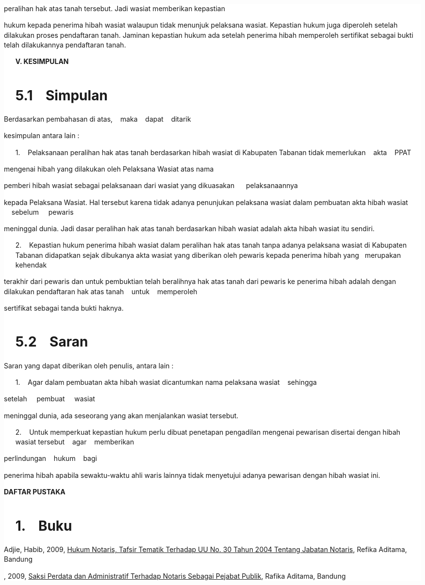 <p><span class="font3">peralihan hak atas tanah tersebut. Jadi wasiat memberikan kepastian</span></p>
<p><span class="font3">hukum kepada penerima hibah wasiat walaupun tidak menunjuk pelaksana wasiat. Kepastian hukum juga diperoleh setelah dilakukan proses pendaftaran tanah. Jaminan kepastian hukum ada setelah penerima hibah memperoleh sertifikat sebagai bukti telah dilakukannya pendaftaran tanah.</span></p>
<ul style="list-style:none;"><li>
<p><span class="font3" style="font-weight:bold;">V. KESIMPULAN</span></p></li></ul>
<ul style="list-style:none;"><li>
<h1><a name="bookmark35"></a><span class="font3" style="font-weight:bold;"><a name="bookmark36"></a>5.1 &nbsp;&nbsp;&nbsp;Simpulan</span></h1></li></ul>
<p><span class="font3">Berdasarkan pembahasan di atas, &nbsp;&nbsp;&nbsp;maka &nbsp;&nbsp;&nbsp;dapat &nbsp;&nbsp;&nbsp;ditarik</span></p>
<p><span class="font3">kesimpulan antara lain :</span></p>
<ul style="list-style:none;"><li>
<p><span class="font3">1. &nbsp;&nbsp;&nbsp;Pelaksanaan peralihan hak atas tanah berdasarkan hibah wasiat di Kabupaten Tabanan tidak memerlukan &nbsp;&nbsp;&nbsp;akta &nbsp;&nbsp;&nbsp;PPAT</span></p></li></ul>
<p><span class="font3">mengenai hibah yang dilakukan oleh Pelaksana Wasiat atas nama</span></p>
<p><span class="font3">pemberi hibah wasiat sebagai pelaksanaan dari wasiat yang dikuasakan &nbsp;&nbsp;&nbsp;&nbsp;&nbsp;pelaksanaannya</span></p>
<p><span class="font3">kepada Pelaksana Wasiat. Hal tersebut karena tidak adanya penunjukan pelaksana wasiat dalam pembuatan akta hibah wasiat &nbsp;&nbsp;&nbsp;&nbsp;sebelum &nbsp;&nbsp;&nbsp;&nbsp;pewaris</span></p>
<p><span class="font3">meninggal dunia. Jadi dasar peralihan hak atas tanah berdasarkan hibah wasiat adalah akta hibah wasiat itu sendiri.</span></p>
<ul style="list-style:none;"><li>
<p><span class="font3">2. &nbsp;&nbsp;&nbsp;Kepastian hukum penerima hibah wasiat dalam peralihan hak atas tanah tanpa adanya pelaksana wasiat di Kabupaten Tabanan didapatkan sejak dibukanya akta wasiat yang diberikan oleh pewaris kepada penerima hibah yang &nbsp;&nbsp;merupakan kehendak</span></p></li></ul>
<p><span class="font3">terakhir dari pewaris dan untuk pembuktian telah beralihnya hak atas tanah dari pewaris ke penerima hibah adalah dengan dilakukan pendaftaran hak atas tanah &nbsp;&nbsp;&nbsp;untuk &nbsp;&nbsp;&nbsp;memperoleh</span></p>
<p><span class="font3">sertifikat sebagai tanda bukti haknya.</span></p>
<ul style="list-style:none;"><li>
<h1><a name="bookmark37"></a><span class="font3" style="font-weight:bold;"><a name="bookmark38"></a>5.2 &nbsp;&nbsp;&nbsp;Saran</span></h1></li></ul>
<p><span class="font3">Saran yang dapat diberikan oleh penulis, antara lain :</span></p>
<ul style="list-style:none;"><li>
<p><span class="font3">1. &nbsp;&nbsp;&nbsp;Agar dalam pembuatan akta hibah wasiat dicantumkan nama pelaksana wasiat &nbsp;&nbsp;&nbsp;sehingga</span></p></li></ul>
<p><span class="font3">setelah &nbsp;&nbsp;&nbsp;&nbsp;pembuat &nbsp;&nbsp;&nbsp;&nbsp;wasiat</span></p>
<p><span class="font3">meninggal dunia, ada seseorang yang akan menjalankan wasiat tersebut.</span></p>
<ul style="list-style:none;"><li>
<p><span class="font2">2.</span><span class="font3"> &nbsp;&nbsp;&nbsp;Untuk memperkuat kepastian hukum perlu dibuat penetapan pengadilan mengenai pewarisan disertai dengan hibah wasiat tersebut &nbsp;&nbsp;&nbsp;agar &nbsp;&nbsp;&nbsp;memberikan</span></p></li></ul>
<p><span class="font3">perlindungan &nbsp;&nbsp;&nbsp;hukum &nbsp;&nbsp;&nbsp;bagi</span></p>
<p><span class="font3">penerima hibah apabila sewaktu-waktu ahli waris lainnya tidak menyetujui adanya pewarisan dengan hibah wasiat ini.</span></p>
<p><span class="font3" style="font-weight:bold;">DAFTAR PUSTAKA</span></p>
<ul style="list-style:none;"><li>
<h1><a name="bookmark39"></a><span class="font3" style="font-weight:bold;"><a name="bookmark40"></a>1. &nbsp;&nbsp;&nbsp;Buku</span></h1></li></ul>
<p><span class="font3">Adjie, Habib, 2009, </span><span class="font3" style="text-decoration:underline;">Hukum Notaris, Tafsir Tematik Terhadap UU No. 30 Tahun 2004 Tentang Jabatan Notaris</span><span class="font3">, Refika Aditama, Bandung</span></p>
<p><span class="font3">, 2009, </span><span class="font3" style="text-decoration:underline;">Saksi Perdata dan Administratif Terhadap Notaris Sebagai Pejabat Publik</span><span class="font3">, Rafika Aditama, Bandung</span></p>
